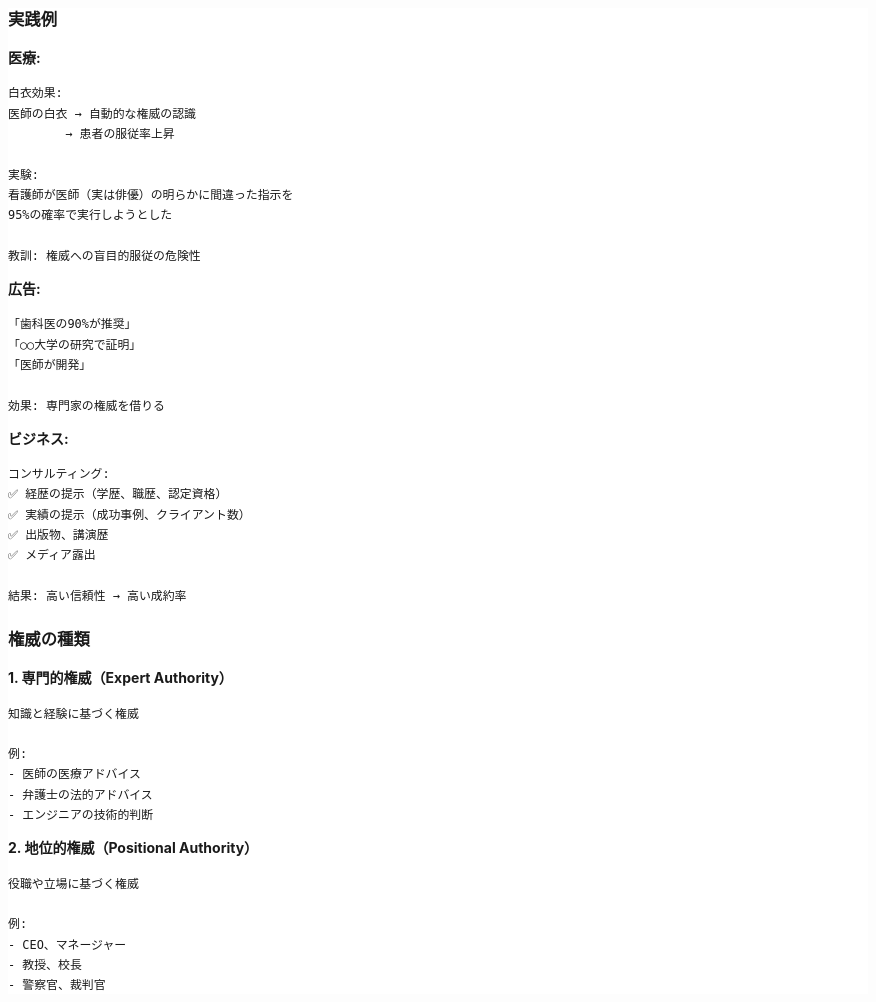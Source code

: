 
### 実践例

**医療:**

```
白衣効果:
医師の白衣 → 自動的な権威の認識
        → 患者の服従率上昇

実験:
看護師が医師（実は俳優）の明らかに間違った指示を
95%の確率で実行しようとした

教訓: 権威への盲目的服従の危険性
```

**広告:**

```
「歯科医の90%が推奨」
「○○大学の研究で証明」
「医師が開発」

効果: 専門家の権威を借りる
```

**ビジネス:**

```
コンサルティング:
✅ 経歴の提示（学歴、職歴、認定資格）
✅ 実績の提示（成功事例、クライアント数）
✅ 出版物、講演歴
✅ メディア露出

結果: 高い信頼性 → 高い成約率
```

### 権威の種類

**1. 専門的権威（Expert Authority）**

```
知識と経験に基づく権威

例:
- 医師の医療アドバイス
- 弁護士の法的アドバイス
- エンジニアの技術的判断
```

**2. 地位的権威（Positional Authority）**

```
役職や立場に基づく権威

例:
- CEO、マネージャー
- 教授、校長
- 警察官、裁判官
```

